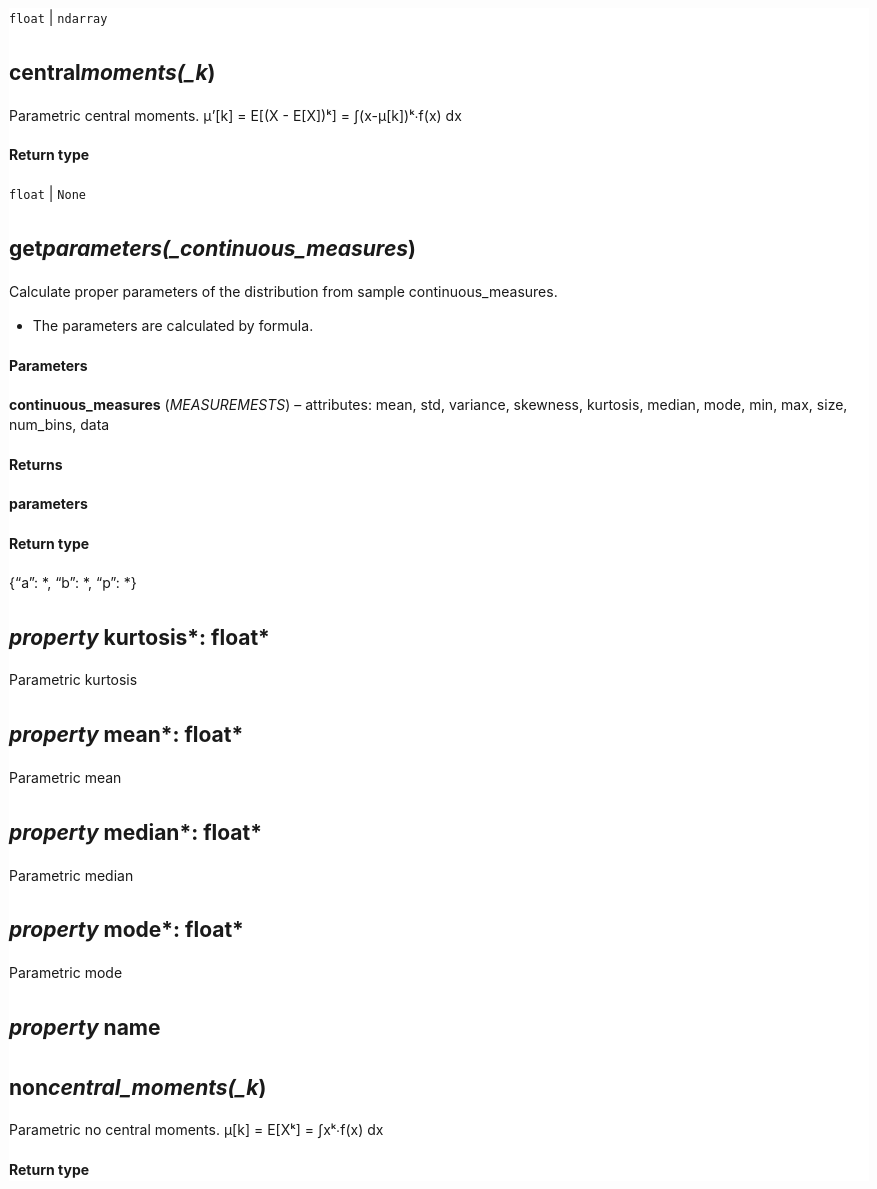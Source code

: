 `float` | `ndarray`

## central*moments(\_k*)

Parametric central moments. µ’[k] = E[(X - E[X])ᵏ] = ∫(x-µ[k])ᵏ∙f(x) dx

#### Return type

`float` | `None`

## get*parameters(\_continuous_measures*)

Calculate proper parameters of the distribution from sample continuous_measures.

- The parameters are calculated by formula.

#### Parameters

**continuous_measures** (_MEASUREMESTS_) – attributes: mean, std, variance, skewness, kurtosis, median, mode, min, max, size, num_bins, data

#### Returns

**parameters**

#### Return type

{“a”: \*, “b”: \*, “p”: \*}

## _property_ kurtosis*: float*

Parametric kurtosis

## _property_ mean*: float*

Parametric mean

## _property_ median*: float*

Parametric median

## _property_ mode*: float*

Parametric mode

## _property_ name

## non*central_moments(\_k*)

Parametric no central moments. µ[k] = E[Xᵏ] = ∫xᵏ∙f(x) dx

#### Return type
